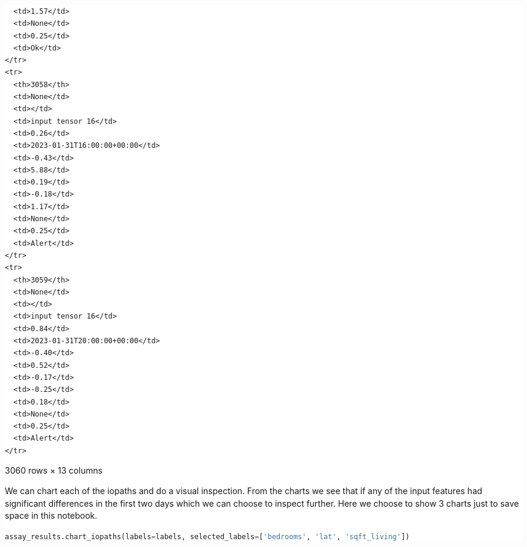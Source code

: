       <td>1.57</td>
      <td>None</td>
      <td>0.25</td>
      <td>Ok</td>
    </tr>
    <tr>
      <th>3058</th>
      <td>None</td>
      <td></td>
      <td>input tensor 16</td>
      <td>0.26</td>
      <td>2023-01-31T16:00:00+00:00</td>
      <td>-0.43</td>
      <td>5.88</td>
      <td>0.19</td>
      <td>-0.18</td>
      <td>1.17</td>
      <td>None</td>
      <td>0.25</td>
      <td>Alert</td>
    </tr>
    <tr>
      <th>3059</th>
      <td>None</td>
      <td></td>
      <td>input tensor 16</td>
      <td>0.84</td>
      <td>2023-01-31T20:00:00+00:00</td>
      <td>-0.40</td>
      <td>0.52</td>
      <td>-0.17</td>
      <td>-0.25</td>
      <td>0.18</td>
      <td>None</td>
      <td>0.25</td>
      <td>Alert</td>
    </tr>
  </tbody>
</table>
<p>3060 rows × 13 columns</p>
</div>


We can chart each of the iopaths and do a visual inspection. From the charts we see that if any of the input features had significant differences in the first two days which we can choose to inspect further. Here we choose to show 3 charts just to save space in this notebook.


```python
assay_results.chart_iopaths(labels=labels, selected_labels=['bedrooms', 'lat', 'sqft_living'])
```


    